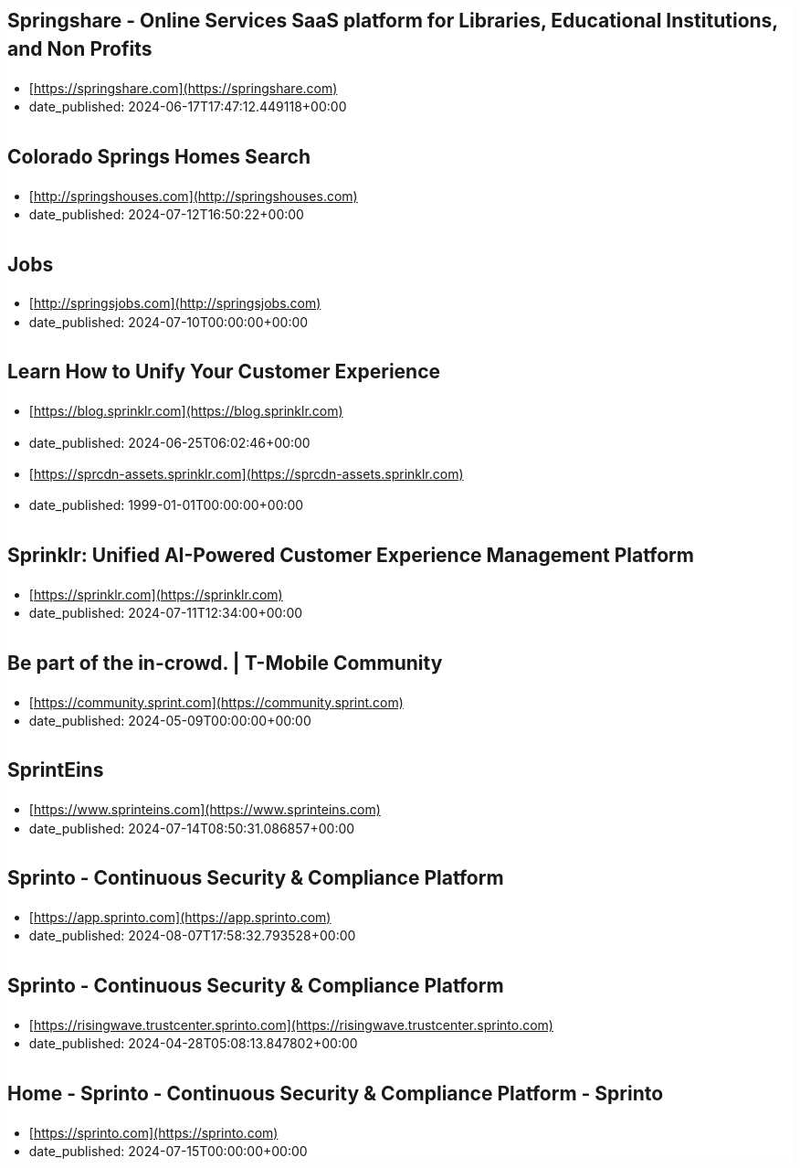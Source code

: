  ## Springshare - Online Services SaaS platform for Libraries, Educational Institutions, and Non Profits
 - [https://springshare.com](https://springshare.com)
 - date_published: 2024-06-17T17:47:12.449118+00:00

 ## Colorado Springs Homes Search
 - [http://springshouses.com](http://springshouses.com)
 - date_published: 2024-07-12T16:50:22+00:00

 ## Jobs
 - [http://springsjobs.com](http://springsjobs.com)
 - date_published: 2024-07-10T00:00:00+00:00

 ## Learn How to Unify Your Customer Experience
 - [https://blog.sprinklr.com](https://blog.sprinklr.com)
 - date_published: 2024-06-25T06:02:46+00:00

 - [https://sprcdn-assets.sprinklr.com](https://sprcdn-assets.sprinklr.com)
 - date_published: 1999-01-01T00:00:00+00:00

 ## Sprinklr: Unified AI-Powered Customer Experience Management Platform
 - [https://sprinklr.com](https://sprinklr.com)
 - date_published: 2024-07-11T12:34:00+00:00

 ## Be part of the in-crowd. | T-Mobile Community
 - [https://community.sprint.com](https://community.sprint.com)
 - date_published: 2024-05-09T00:00:00+00:00

 ## SprintEins
 - [https://www.sprinteins.com](https://www.sprinteins.com)
 - date_published: 2024-07-14T08:50:31.086857+00:00

 ## Sprinto - Continuous Security & Compliance Platform
 - [https://app.sprinto.com](https://app.sprinto.com)
 - date_published: 2024-08-07T17:58:32.793528+00:00

 ## Sprinto - Continuous Security & Compliance Platform
 - [https://risingwave.trustcenter.sprinto.com](https://risingwave.trustcenter.sprinto.com)
 - date_published: 2024-04-28T05:08:13.847802+00:00

 ## Home - Sprinto - Continuous Security & Compliance Platform - Sprinto
 - [https://sprinto.com](https://sprinto.com)
 - date_published: 2024-07-15T00:00:00+00:00
